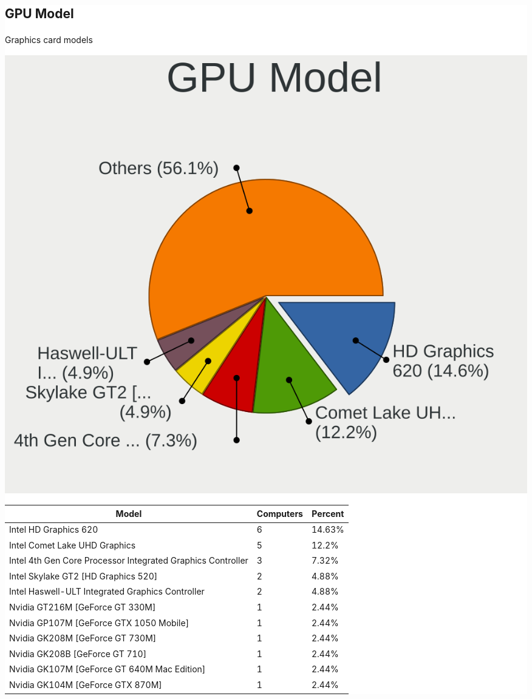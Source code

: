 GPU Model
---------

Graphics card models

![GPU Model](./images/pie_chart/gpu_model.svg)


| Model                                                                                 | Computers | Percent |
|---------------------------------------------------------------------------------------|-----------|---------|
| Intel HD Graphics 620                                                                 | 6         | 14.63%  |
| Intel Comet Lake UHD Graphics                                                         | 5         | 12.2%   |
| Intel 4th Gen Core Processor Integrated Graphics Controller                           | 3         | 7.32%   |
| Intel Skylake GT2 [HD Graphics 520]                                                   | 2         | 4.88%   |
| Intel Haswell-ULT Integrated Graphics Controller                                      | 2         | 4.88%   |
| Nvidia GT216M [GeForce GT 330M]                                                       | 1         | 2.44%   |
| Nvidia GP107M [GeForce GTX 1050 Mobile]                                               | 1         | 2.44%   |
| Nvidia GK208M [GeForce GT 730M]                                                       | 1         | 2.44%   |
| Nvidia GK208B [GeForce GT 710]                                                        | 1         | 2.44%   |
| Nvidia GK107M [GeForce GT 640M Mac Edition]                                           | 1         | 2.44%   |
| Nvidia GK104M [GeForce GTX 870M]                                                      | 1         | 2.44%   |